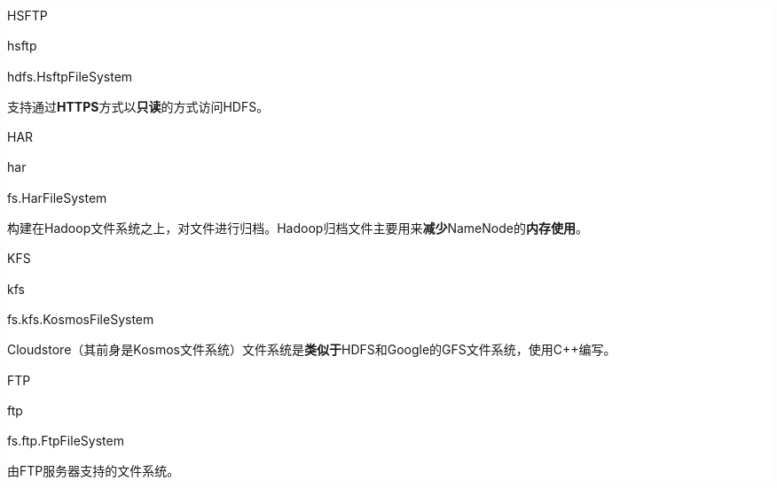 HSFTP</p>
</td>
<td>
<p>
hsftp</p>
</td>
<td>
<p>
hdfs.HsftpFileSystem</p>
</td>
<td>
<p>
支持通过<strong>HTTPS</strong>方式以<strong>只读</strong>的方式访问HDFS。</p>
</td>
</tr><tr><td>
<p align="left">
HAR</p>
</td>
<td>
<p>
har</p>
</td>
<td>
<p>
fs.HarFileSystem</p>
</td>
<td>
<p>
构建在Hadoop文件系统之上，对文件进行归档。Hadoop归档文件主要用来<strong>减少</strong>NameNode的<strong>内存使用</strong>。</p>
</td>
</tr><tr><td>
<p align="left">
KFS</p>
</td>
<td>
<p>
kfs</p>
</td>
<td>
<p>
fs.kfs.KosmosFileSystem</p>
</td>
<td>
<p>
Cloudstore（其前身是Kosmos文件系统）文件系统是<strong>类似于</strong>HDFS和Google的GFS文件系统，使用C++编写。</p>
</td>
</tr><tr><td>
<p align="left">
FTP</p>
</td>
<td>
<p>
ftp</p>
</td>
<td>
<p>
fs.ftp.FtpFileSystem</p>
</td>
<td>
<p>
由FTP服务器支持的文件系统。</p>
</td>
</tr><tr><td>
<p align="left">